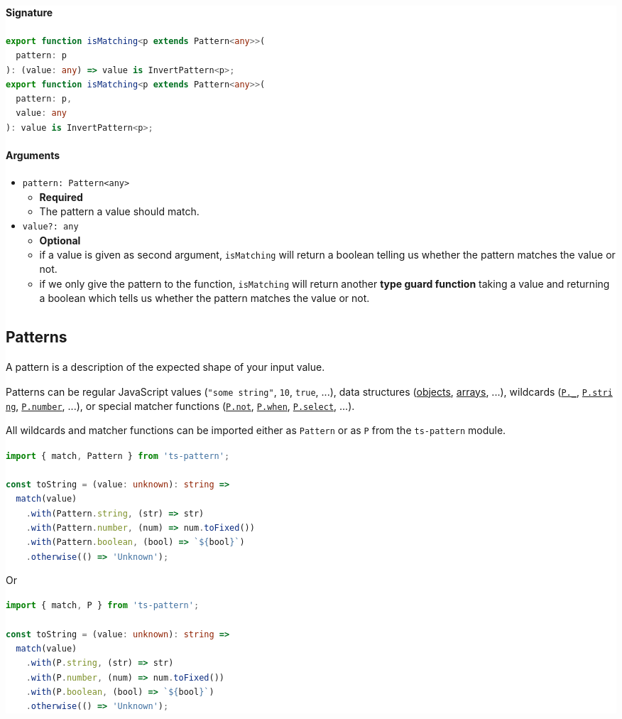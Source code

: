 #### Signature

```ts
export function isMatching<p extends Pattern<any>>(
  pattern: p
): (value: any) => value is InvertPattern<p>;
export function isMatching<p extends Pattern<any>>(
  pattern: p,
  value: any
): value is InvertPattern<p>;
```

#### Arguments

- `pattern: Pattern<any>`
  - **Required**
  - The pattern a value should match.
- `value?: any`
  - **Optional**
  - if a value is given as second argument, `isMatching` will return a boolean telling us whether the pattern matches the value or not.
  - if we only give the pattern to the function, `isMatching` will return another **type guard function** taking a value and returning a boolean which tells us whether the pattern matches the value or not.

## Patterns

A pattern is a description of the expected shape of your input value.

Patterns can be regular JavaScript values (`"some string"`, `10`, `true`, ...), data structures ([objects](#objects), [arrays](#tuples-arrays), ...), wildcards ([`P._`](#P_-wildcard), [`P.string`](#pstring-wildcard), [`P.number`](#pnumber-wildcard), ...), or special matcher functions ([`P.not`](#pnot-patterns),
[`P.when`](#pwhen-patterns), [`P.select`](#pselect-patterns), ...).

All wildcards and matcher functions can be imported either as `Pattern` or as `P` from the `ts-pattern` module.

```ts
import { match, Pattern } from 'ts-pattern';

const toString = (value: unknown): string =>
  match(value)
    .with(Pattern.string, (str) => str)
    .with(Pattern.number, (num) => num.toFixed())
    .with(Pattern.boolean, (bool) => `${bool}`)
    .otherwise(() => 'Unknown');
```

Or

```ts
import { match, P } from 'ts-pattern';

const toString = (value: unknown): string =>
  match(value)
    .with(P.string, (str) => str)
    .with(P.number, (num) => num.toFixed())
    .with(P.boolean, (bool) => `${bool}`)
    .otherwise(() => 'Unknown');
```
